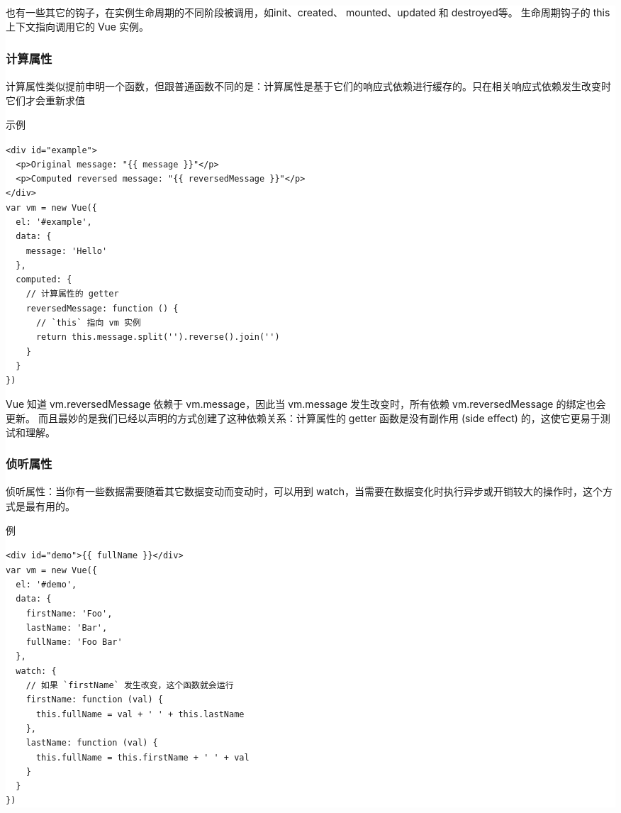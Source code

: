 也有一些其它的钩子，在实例生命周期的不同阶段被调用，如init、created、 mounted、updated 和 destroyed等。
生命周期钩子的 this 上下文指向调用它的 Vue 实例。

### 计算属性

计算属性类似提前申明一个函数，但跟普通函数不同的是：计算属性是基于它们的响应式依赖进行缓存的。只在相关响应式依赖发生改变时它们才会重新求值

示例
```
<div id="example">
  <p>Original message: "{{ message }}"</p>
  <p>Computed reversed message: "{{ reversedMessage }}"</p>
</div>
var vm = new Vue({
  el: '#example',
  data: {
    message: 'Hello'
  },
  computed: {
    // 计算属性的 getter
    reversedMessage: function () {
      // `this` 指向 vm 实例
      return this.message.split('').reverse().join('')
    }
  }
})
```
Vue 知道 vm.reversedMessage 依赖于 vm.message，因此当 vm.message 发生改变时，所有依赖 vm.reversedMessage 的绑定也会更新。
而且最妙的是我们已经以声明的方式创建了这种依赖关系：计算属性的 getter 函数是没有副作用 (side effect) 的，这使它更易于测试和理解。


### 侦听属性
侦听属性：当你有一些数据需要随着其它数据变动而变动时，可以用到 watch，当需要在数据变化时执行异步或开销较大的操作时，这个方式是最有用的。

例
```
<div id="demo">{{ fullName }}</div>
var vm = new Vue({
  el: '#demo',
  data: {
    firstName: 'Foo',
    lastName: 'Bar',
    fullName: 'Foo Bar'
  },
  watch: {
    // 如果 `firstName` 发生改变，这个函数就会运行
    firstName: function (val) {
      this.fullName = val + ' ' + this.lastName
    },
    lastName: function (val) {
      this.fullName = this.firstName + ' ' + val
    }
  }
})
```
